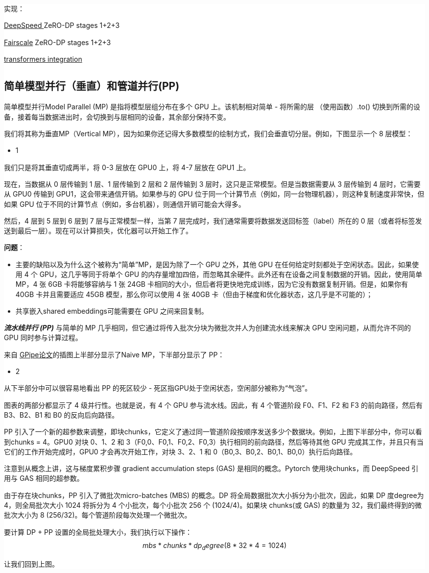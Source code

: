 实现：

[DeepSpeed ](https://deepspeed.readthedocs.io/en/latest/)ZeRO-DP stages 1+2+3

[Fairscale](https://github.com/facebookresearch/fairscale/#optimizer-state-sharding-zero) ZeRO-DP stages 1+2+3

[transformers integration](https://huggingface.co/docs/transformers/v4.15.0/en/main_classes/trainer#trainer-integrations)


## 简单模型并行（垂直）和管道并行(PP)

简单模型并行Model Parallel (MP) 是指将模型层组分布在多个 GPU 上。该机制相对简单 - 将所需的层 （使用函数）.to() 切换到所需的设备，接着每当数据进出时，会切换到与层相同的设备，其余部分保持不变。

我们将其称为垂直MP（Vertical MP），因为如果你还记得大多数模型的绘制方式，我们会垂直切分层。例如，下图显示一个 8 层模型：

- 1

我们只是将其垂直切成两半，将 0-3 层放在 GPU0 上，将 4-7 层放在 GPU1 上。

现在，当数据从 0 层传输到 1 层、1 层传输到 2 层和 2 层传输到 3 层时，这只是正常模型。但是当数据需要从 3 层传输到 4 层时，它需要从 GPU0 传输到 GPU1，这会带来通信开销。如果参与的 GPU 位于同一个计算节点（例如，同一台物理机器），则这种复制速度非常快，但如果 GPU 位于不同的计算节点（例如，多台机器），则通信开销可能会大得多。

然后，4 层到 5 层到 6 层到 7 层与正常模型一样，当第 7 层完成时，我们通常需要将数据发送回标签（label）所在的 0 层（或者将标签发送到最后一层）。现在可以计算损失，优化器可以开始工作了。

**问题**：

- 主要的缺陷以及为什么这个被称为“简单”MP，是因为除了一个 GPU 之外，其他 GPU 在任何给定时刻都处于空闲状态。因此，如果使用 4 个 GPU，这几乎等同于将单个 GPU 的内存量增加四倍，而忽略其余硬件。此外还有在设备之间复制数据的开销。因此，使用简单 MP，4 张 6GB 卡将能够容纳与 1 张 24GB 卡相同的大小，但后者将更快地完成训练，因为它没有数据复制开销。但是，如果你有 40GB 卡并且需要适应 45GB 模型，那么你可以使用 4 张 40GB 卡（但由于梯度和优化器状态，​​这几乎是不可能的）；

- 共享嵌入shared embeddings可能需要在 GPU 之间来回复制。

***流水线并行 (PP)*** 与简单的 MP 几乎相同，但它通过将传入批次分块为微批次并人为创建流水线来解决 GPU 空闲问题，从而允许不同的 GPU 同时参与计算过程。

来自 [GPipe论文](https://ai.googleblog.com/2019/03/introducing-gpipe-open-source-library.html)的插图上半部分显示了Naive MP，下半部分显示了 PP：

- 2

从下半部分中可以很容易地看出 PP 的死区较少 - 死区指GPU处于空闲状态，空闲部分被称为“气泡”。

图表的两部分都显示了 4 级并行性。也就是说，有 4 个 GPU 参与流水线。因此，有 4 个管道阶段 F0、F1、F2 和 F3 的前向路径，然后有 B3、B2、B1 和 B0 的反向后向路径。

PP 引入了一个新的超参数来调整，即块chunks，它定义了通过同一管道阶段按顺序发送多少个数据块。例如，上图下半部分中，你可以看到chunks = 4。GPU0 对块 0、1、2 和 3（F0,0、F0,1、F0,2、F0,3）执行相同的前向路径，然后等待其他 GPU 完成其工作，并且只有当它们的工作开始完成时，GPU0 才会再次开始工作，对块 3、2、1 和 0（B0,3、B0,2、B0,1、B0,0）执行后向路径。

注意到从概念上讲，这与梯度累积步骤 gradient accumulation steps  (GAS) 是相同的概念。Pytorch 使用块chunks，而 DeepSpeed 引用与 GAS 相同的超参数。

由于存在块chunks，PP 引入了微批次micro-batches  (MBS) 的概念。DP 将全局数据批次大小拆分为小批次，因此，如果 DP 度degree为 4，则全局批次大小 1024 将拆分为 4 个小批次，每个小批次 256 个 (1024/4)。如果块 chunks(或 GAS) 的数量为 32，我们最终得到的微批次大小为 8 (256/32)。每个管道阶段每次处理一个微批次。

要计算 DP + PP 设置的全局批处理大小，我们执行以下操作：$$mbs*chunks*dp_degree (8*32*4=1024)$$

让我们回到上图。
